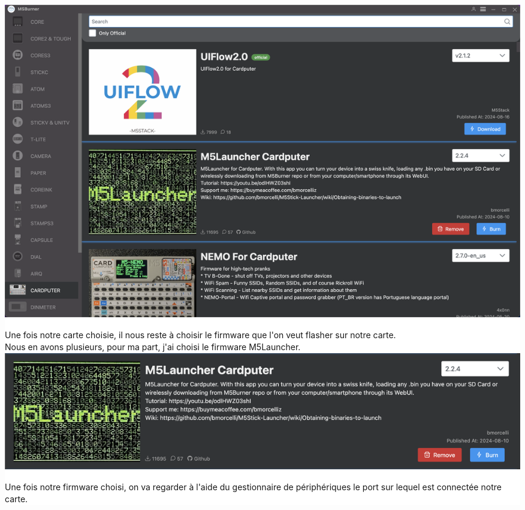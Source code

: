 ![M5Burner](M5Burner.png)

Une fois notre carte choisie, il nous reste à choisir le firmware que l'on veut flasher sur notre carte.  
Nous en avons plusieurs, pour ma part, j'ai choisi le firmware M5Launcher.  
![M5Launcher](m5luncher.png)

Une fois notre firmware choisi, on va regarder à l'aide du gestionnaire de périphériques le port sur lequel est connectée notre carte.  